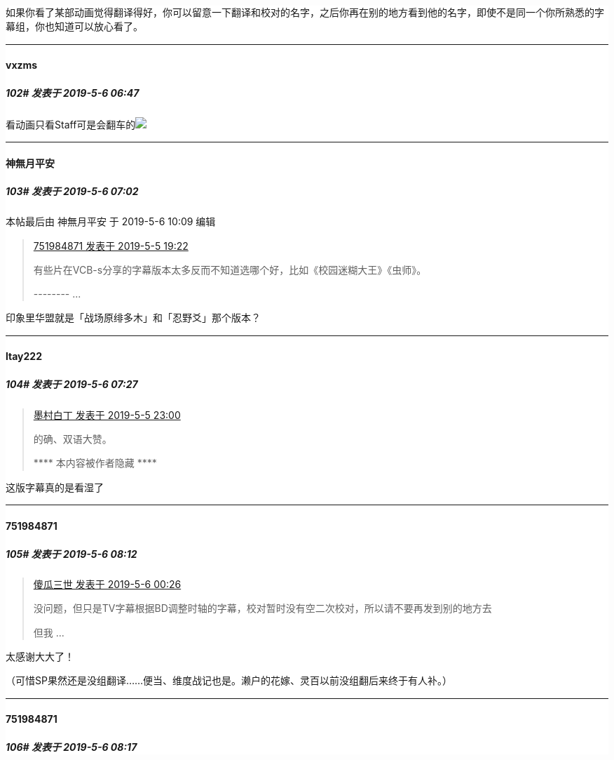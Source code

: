 如果你看了某部动画觉得翻译得好，你可以留意一下翻译和校对的名字，之后你再在别的地方看到他的名字，即使不是同一个你所熟悉的字幕组，你也知道可以放心看了。

*****

####  vxzms  
##### 102#       发表于 2019-5-6 06:47

看动画只看Staff可是会翻车的<img src="https://static.saraba1st.com/image/smiley/face2017/037.png" referrerpolicy="no-referrer">

*****

####  神無月平安  
##### 103#       发表于 2019-5-6 07:02

 本帖最后由 神無月平安 于 2019-5-6 10:09 编辑 
<blockquote><a href="httphttps://bbs.saraba1st.com/2b/forum.php?mod=redirect&amp;goto=findpost&amp;pid=43572705&amp;ptid=1829155" target="_blank">751984871 发表于 2019-5-5 19:22</a>

有些片在VCB-s分享的字幕版本太多反而不知道选哪个好，比如《校园迷糊大王》《虫师》。

-------- ...</blockquote>
印象里华盟就是「战场原绯多木」和「忍野爻」那个版本？

*****

####  ltay222  
##### 104#       发表于 2019-5-6 07:27

<blockquote><a href="httphttps://bbs.saraba1st.com/2b/forum.php?mod=redirect&amp;goto=findpost&amp;pid=43575903&amp;ptid=1829155" target="_blank">墨村白丁 发表于 2019-5-5 23:00</a>

的确、双语大赞。

**** 本内容被作者隐藏 ****</blockquote>
这版字幕真的是看湿了

*****

####  751984871  
##### 105#       发表于 2019-5-6 08:12

<blockquote><a href="httphttps://bbs.saraba1st.com/2b/forum.php?mod=redirect&amp;goto=findpost&amp;pid=43576920&amp;ptid=1829155" target="_blank">傻瓜三世 发表于 2019-5-6 00:26</a>

没问题，但只是TV字幕根据BD调整时轴的字幕，校对暂时没有空二次校对，所以请不要再发到别的地方去

但我 ...</blockquote>
太感谢大大了！

（可惜SP果然还是没组翻译……便当、维度战记也是。濑户的花嫁、灵百以前没组翻后来终于有人补。）

*****

####  751984871  
##### 106#       发表于 2019-5-6 08:17
